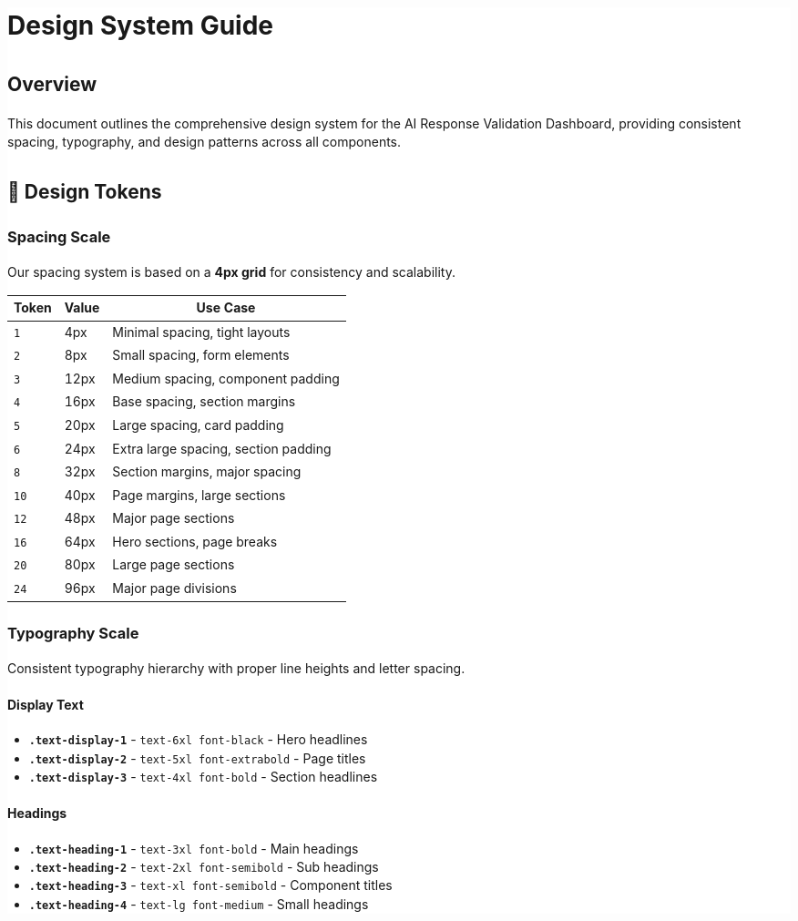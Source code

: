 # Design System Guide

## Overview
This document outlines the comprehensive design system for the AI Response Validation Dashboard, providing consistent spacing, typography, and design patterns across all components.

## 🎨 Design Tokens

### Spacing Scale
Our spacing system is based on a **4px grid** for consistency and scalability.

| Token | Value | Use Case |
|-------|-------|----------|
| `1` | 4px | Minimal spacing, tight layouts |
| `2` | 8px | Small spacing, form elements |
| `3` | 12px | Medium spacing, component padding |
| `4` | 16px | Base spacing, section margins |
| `5` | 20px | Large spacing, card padding |
| `6` | 24px | Extra large spacing, section padding |
| `8` | 32px | Section margins, major spacing |
| `10` | 40px | Page margins, large sections |
| `12` | 48px | Major page sections |
| `16` | 64px | Hero sections, page breaks |
| `20` | 80px | Large page sections |
| `24` | 96px | Major page divisions |

### Typography Scale
Consistent typography hierarchy with proper line heights and letter spacing.

#### Display Text
- **`.text-display-1`** - `text-6xl font-black` - Hero headlines
- **`.text-display-2`** - `text-5xl font-extrabold` - Page titles
- **`.text-display-3`** - `text-4xl font-bold` - Section headlines

#### Headings
- **`.text-heading-1`** - `text-3xl font-bold` - Main headings
- **`.text-heading-2`** - `text-2xl font-semibold` - Sub headings
- **`.text-heading-3`** - `text-xl font-semibold` - Component titles
- **`.text-heading-4`** - `text-lg font-medium` - Small headings
